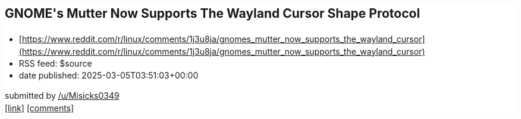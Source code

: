 ## GNOME's Mutter Now Supports The Wayland Cursor Shape Protocol
 - [https://www.reddit.com/r/linux/comments/1j3u8ja/gnomes_mutter_now_supports_the_wayland_cursor](https://www.reddit.com/r/linux/comments/1j3u8ja/gnomes_mutter_now_supports_the_wayland_cursor)
 - RSS feed: $source
 - date published: 2025-03-05T03:51:03+00:00

&#32; submitted by &#32; <a href="https://www.reddit.com/user/Misicks0349"> /u/Misicks0349 </a> <br/> <span><a href="https://www.phoronix.com/news/GNOME-Mutter-Cursor-Shape">[link]</a></span> &#32; <span><a href="https://www.reddit.com/r/linux/comments/1j3u8ja/gnomes_mutter_now_supports_the_wayland_cursor/">[comments]</a></span>

